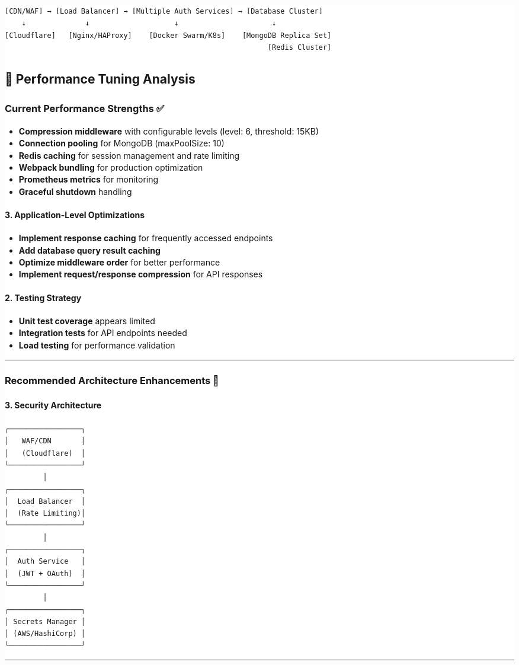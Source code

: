 ```
[CDN/WAF] → [Load Balancer] → [Multiple Auth Services] → [Database Cluster]
    ↓              ↓                    ↓                      ↓
[Cloudflare]   [Nginx/HAProxy]    [Docker Swarm/K8s]    [MongoDB Replica Set]
                                                              [Redis Cluster]
```

## 🚀 Performance Tuning Analysis

### Current Performance Strengths ✅

- **Compression middleware** with configurable levels (level: 6, threshold: 15KB)
- **Connection pooling** for MongoDB (maxPoolSize: 10)
- **Redis caching** for session management and rate limiting
- **Webpack bundling** for production optimization
- **Prometheus metrics** for monitoring
- **Graceful shutdown** handling

#### 3. Application-Level Optimizations

- **Implement response caching** for frequently accessed endpoints
- **Add database query result caching**
- **Optimize middleware order** for better performance
- **Implement request/response compression** for API responses

#### 2. Testing Strategy

- **Unit test coverage** appears limited
- **Integration tests** for API endpoints needed
- **Load testing** for performance validation

---

### Recommended Architecture Enhancements 🚀

#### 3. Security Architecture

```
┌─────────────────┐
│   WAF/CDN       │
│   (Cloudflare)  │
└─────────────────┘
         │
┌─────────────────┐
│  Load Balancer  │
│  (Rate Limiting)│
└─────────────────┘
         │
┌─────────────────┐
│  Auth Service   │
│  (JWT + OAuth)  │
└─────────────────┘
         │
┌─────────────────┐
│ Secrets Manager │
│ (AWS/HashiCorp) │
└─────────────────┘
```

---